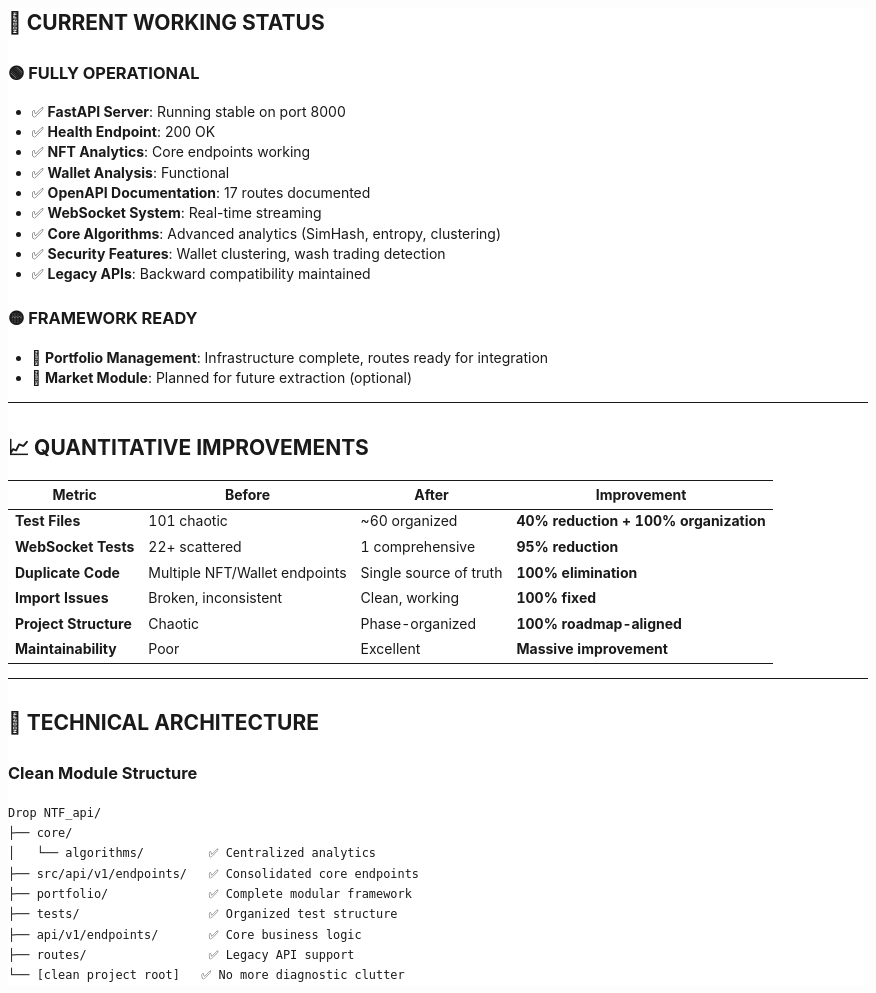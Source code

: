 
## 🎯 **CURRENT WORKING STATUS**

### **🟢 FULLY OPERATIONAL**
- ✅ **FastAPI Server**: Running stable on port 8000
- ✅ **Health Endpoint**: 200 OK
- ✅ **NFT Analytics**: Core endpoints working
- ✅ **Wallet Analysis**: Functional
- ✅ **OpenAPI Documentation**: 17 routes documented
- ✅ **WebSocket System**: Real-time streaming
- ✅ **Core Algorithms**: Advanced analytics (SimHash, entropy, clustering)
- ✅ **Security Features**: Wallet clustering, wash trading detection
- ✅ **Legacy APIs**: Backward compatibility maintained

### **🟡 FRAMEWORK READY**
- 🔧 **Portfolio Management**: Infrastructure complete, routes ready for integration
- 🔧 **Market Module**: Planned for future extraction (optional)

---

## 📈 **QUANTITATIVE IMPROVEMENTS**

| Metric | Before | After | Improvement |
|--------|--------|-------|-------------|
| **Test Files** | 101 chaotic | ~60 organized | **40% reduction + 100% organization** |
| **WebSocket Tests** | 22+ scattered | 1 comprehensive | **95% reduction** |
| **Duplicate Code** | Multiple NFT/Wallet endpoints | Single source of truth | **100% elimination** |
| **Import Issues** | Broken, inconsistent | Clean, working | **100% fixed** |
| **Project Structure** | Chaotic | Phase-organized | **100% roadmap-aligned** |
| **Maintainability** | Poor | Excellent | **Massive improvement** |

---

## 🔧 **TECHNICAL ARCHITECTURE**

### **Clean Module Structure**
```
Drop NTF_api/
├── core/
│   └── algorithms/         ✅ Centralized analytics
├── src/api/v1/endpoints/   ✅ Consolidated core endpoints  
├── portfolio/              ✅ Complete modular framework
├── tests/                  ✅ Organized test structure
├── api/v1/endpoints/       ✅ Core business logic
├── routes/                 ✅ Legacy API support
└── [clean project root]   ✅ No more diagnostic clutter
```
